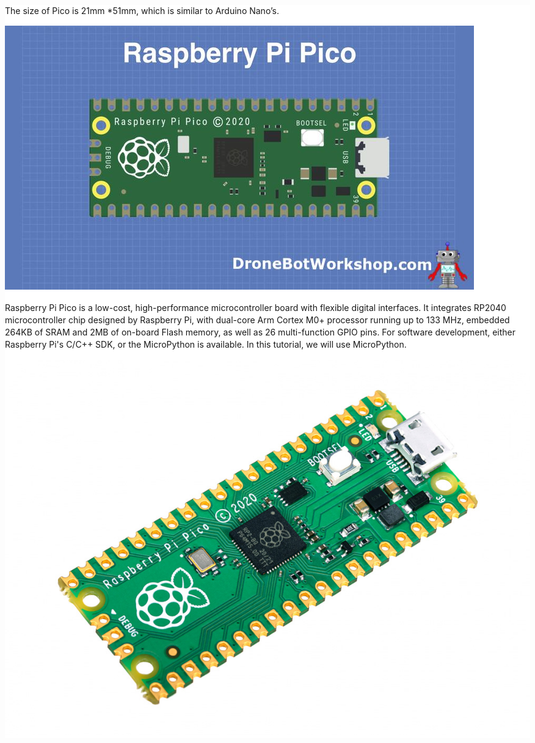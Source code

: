 The size of Pico is 21mm \*51mm, which is similar to Arduino Nano’s.

![](media/c88af883129afa6bbbbaf4c602c5cd17.jpeg)

Raspberry Pi Pico is a low-cost, high-performance microcontroller board with flexible digital interfaces. It integrates RP2040 microcontroller chip designed by Raspberry Pi, with dual-core Arm Cortex M0+ processor running up to 133 MHz, embedded 264KB of SRAM and 2MB of on-board Flash memory, as well as 26 multi-function GPIO pins. For software development, either Raspberry Pi's C/C++ SDK, or the MicroPython is available. In this tutorial, we will use MicroPython.

![](media/5af80ccb1a66b3d5c95f7e6332c14aaf.jpeg)
